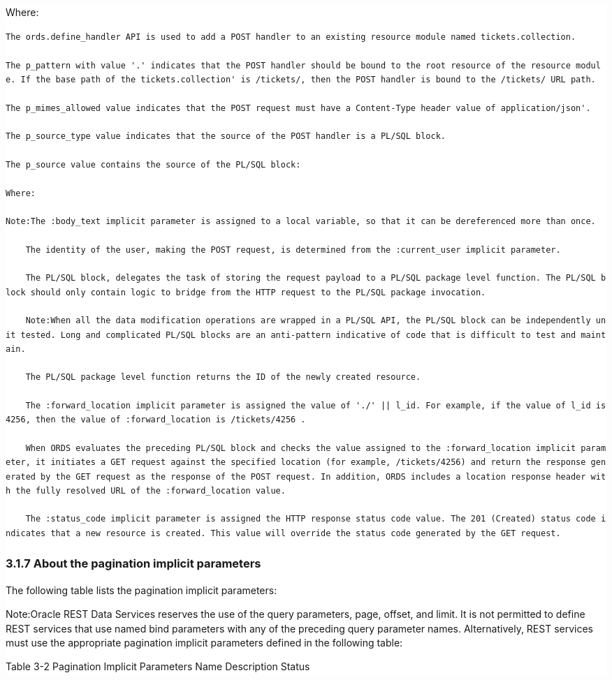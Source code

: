 Where:

    The ords.define_handler API is used to add a POST handler to an existing resource module named tickets.collection.

    The p_pattern with value '.' indicates that the POST handler should be bound to the root resource of the resource module. If the base path of the tickets.collection' is /tickets/, then the POST handler is bound to the /tickets/ URL path.

    The p_mimes_allowed value indicates that the POST request must have a Content-Type header value of application/json'.

    The p_source_type value indicates that the source of the POST handler is a PL/SQL block.

    The p_source value contains the source of the PL/SQL block:

    Where:

    Note:The :body_text implicit parameter is assigned to a local variable, so that it can be dereferenced more than once.

        The identity of the user, making the POST request, is determined from the :current_user implicit parameter.

        The PL/SQL block, delegates the task of storing the request payload to a PL/SQL package level function. The PL/SQL block should only contain logic to bridge from the HTTP request to the PL/SQL package invocation.

        Note:When all the data modification operations are wrapped in a PL/SQL API, the PL/SQL block can be independently unit tested. Long and complicated PL/SQL blocks are an anti-pattern indicative of code that is difficult to test and maintain.

        The PL/SQL package level function returns the ID of the newly created resource.

        The :forward_location implicit parameter is assigned the value of './' || l_id. For example, if the value of l_id is 4256, then the value of :forward_location is /tickets/4256 .

        When ORDS evaluates the preceding PL/SQL block and checks the value assigned to the :forward_location implicit parameter, it initiates a GET request against the specified location (for example, /tickets/4256) and return the response generated by the GET request as the response of the POST request. In addition, ORDS includes a location response header with the fully resolved URL of the :forward_location value.

        The :status_code implicit parameter is assigned the HTTP response status code value. The 201 (Created) status code indicates that a new resource is created. This value will override the status code generated by the GET request.

### 3.1.7 About the pagination implicit parameters

The following table lists the pagination implicit parameters:

Note:Oracle REST Data Services reserves the use of the query parameters, page, offset, and limit. It is not permitted to define REST services that use named bind parameters with any of the preceding query parameter names. Alternatively, REST services must use the appropriate pagination implicit parameters defined in the following table:

Table 3-2 Pagination Implicit Parameters
Name 	Description 	Status
